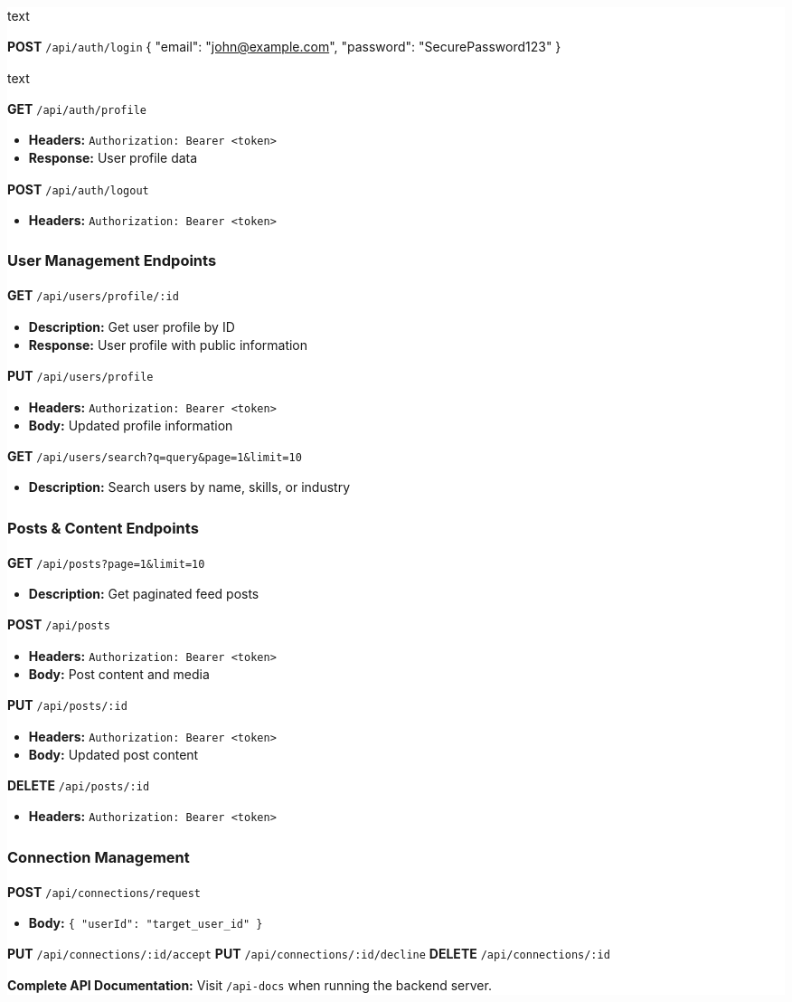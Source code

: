 text

**POST** `/api/auth/login`
{
"email": "john@example.com",
"password": "SecurePassword123"
}

text

**GET** `/api/auth/profile`
- **Headers:** `Authorization: Bearer <token>`
- **Response:** User profile data

**POST** `/api/auth/logout`
- **Headers:** `Authorization: Bearer <token>`

### User Management Endpoints

**GET** `/api/users/profile/:id`
- **Description:** Get user profile by ID
- **Response:** User profile with public information

**PUT** `/api/users/profile`
- **Headers:** `Authorization: Bearer <token>`
- **Body:** Updated profile information

**GET** `/api/users/search?q=query&page=1&limit=10`
- **Description:** Search users by name, skills, or industry

### Posts & Content Endpoints

**GET** `/api/posts?page=1&limit=10`
- **Description:** Get paginated feed posts

**POST** `/api/posts`
- **Headers:** `Authorization: Bearer <token>`
- **Body:** Post content and media

**PUT** `/api/posts/:id`
- **Headers:** `Authorization: Bearer <token>`
- **Body:** Updated post content

**DELETE** `/api/posts/:id`
- **Headers:** `Authorization: Bearer <token>`

### Connection Management

**POST** `/api/connections/request`
- **Body:** `{ "userId": "target_user_id" }`

**PUT** `/api/connections/:id/accept`
**PUT** `/api/connections/:id/decline`
**DELETE** `/api/connections/:id`

**Complete API Documentation:** Visit `/api-docs` when running the backend server.
